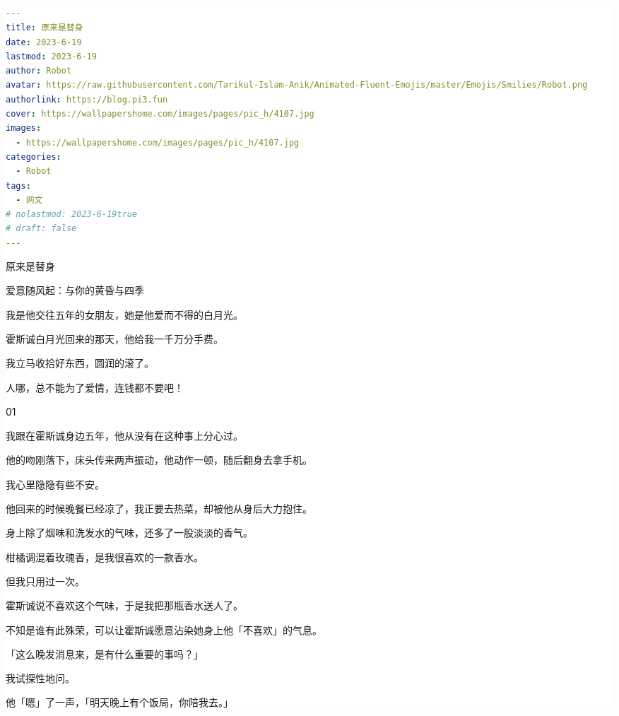 ```yaml
---
title: 原来是替身
date: 2023-6-19
lastmod: 2023-6-19
author: Robot
avatar: https://raw.githubusercontent.com/Tarikul-Islam-Anik/Animated-Fluent-Emojis/master/Emojis/Smilies/Robot.png
authorlink: https://blog.pi3.fun
cover: https://wallpapershome.com/images/pages/pic_h/4107.jpg
images:
  - https://wallpapershome.com/images/pages/pic_h/4107.jpg
categories:
  - Robot
tags:
  - 网文
# nolastmod: 2023-6-19true
# draft: false
---
```




原来是替身

爱意随风起：与你的黄昏与四季

我是他交往五年的女朋友，她是他爱而不得的白月光。

霍斯诚白月光回来的那天，他给我一千万分手费。

我立马收拾好东西，圆润的滚了。

人哪，总不能为了爱情，连钱都不要吧！

01

我跟在霍斯诚身边五年，他从没有在这种事上分心过。

他的吻刚落下，床头传来两声振动，他动作一顿，随后翻身去拿手机。

我心里隐隐有些不安。

他回来的时候晚餐已经凉了，我正要去热菜，却被他从身后大力抱住。

身上除了烟味和洗发水的气味，还多了一股淡淡的香气。

柑橘调混着玫瑰香，是我很喜欢的一款香水。

但我只用过一次。

霍斯诚说不喜欢这个气味，于是我把那瓶香水送人了。

不知是谁有此殊荣，可以让霍斯诚愿意沾染她身上他「不喜欢」的气息。

「这么晚发消息来，是有什么重要的事吗？」

我试探性地问。

他「嗯」了一声，「明天晚上有个饭局，你陪我去。」
